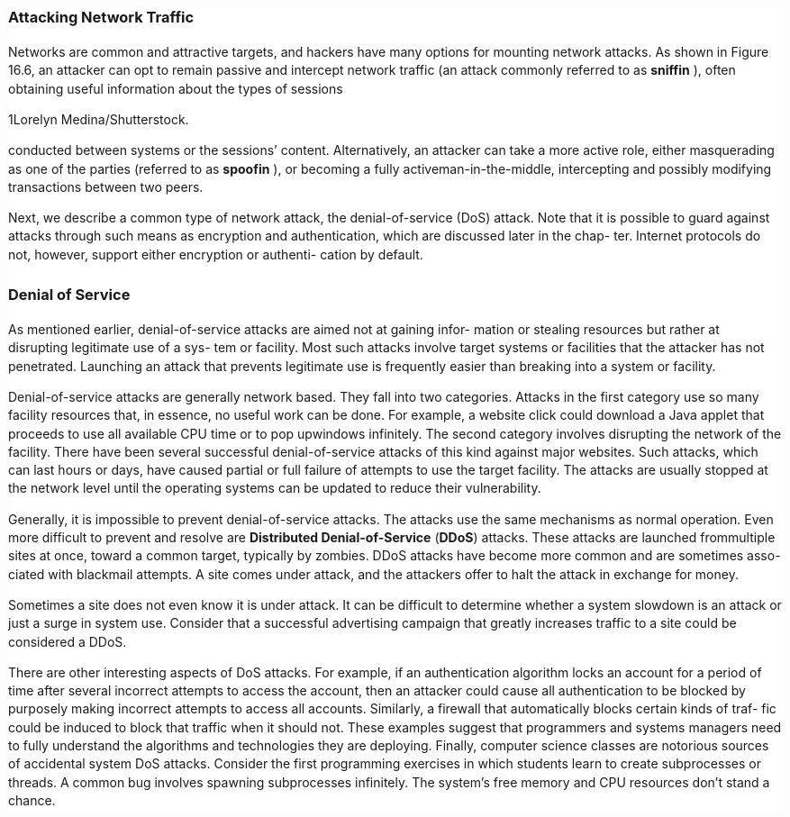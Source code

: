 ### Attacking Network Traffic

Networks are common and attractive targets, and hackers have many options for mounting network attacks. As shown in Figure 16.6, an attacker can opt to remain passive and intercept network traffic (an attack commonly referred to as **sniffin** ), often obtaining useful information about the types of sessions

1Lorelyn Medina/Shutterstock.  



conducted between systems or the sessions’ content. Alternatively, an attacker can take a more active role, either masquerading as one of the parties (referred to as **spoofin** ), or becoming a fully activeman-in-the-middle, intercepting and possibly modifying transactions between two peers.

Next, we describe a common type of network attack, the denial-of-service (DoS) attack. Note that it is possible to guard against attacks through such means as encryption and authentication, which are discussed later in the chap- ter. Internet protocols do not, however, support either encryption or authenti- cation by default.

### Denial of Service

As mentioned earlier, denial-of-service attacks are aimed not at gaining infor- mation or stealing resources but rather at disrupting legitimate use of a sys- tem or facility. Most such attacks involve target systems or facilities that the attacker has not penetrated. Launching an attack that prevents legitimate use is frequently easier than breaking into a system or facility.

Denial-of-service attacks are generally network based. They fall into two categories. Attacks in the first category use so many facility resources that, in essence, no useful work can be done. For example, a website click could download a Java applet that proceeds to use all available CPU time or to pop upwindows infinitely. The second category involves disrupting the network of the facility. There have been several successful denial-of-service attacks of this kind against major websites. Such attacks, which can last hours or days, have caused partial or full failure of attempts to use the target facility. The attacks are usually stopped at the network level until the operating systems can be updated to reduce their vulnerability.

Generally, it is impossible to prevent denial-of-service attacks. The attacks use the same mechanisms as normal operation. Even more difficult to prevent and resolve are **Distributed Denial-of-Service** (**DDoS**) attacks. These attacks are launched frommultiple sites at once, toward a common target, typically by zombies. DDoS attacks have become more common and are sometimes asso- ciated with blackmail attempts. A site comes under attack, and the attackers offer to halt the attack in exchange for money.

Sometimes a site does not even know it is under attack. It can be difficult to determine whether a system slowdown is an attack or just a surge in system use. Consider that a successful advertising campaign that greatly increases traffic to a site could be considered a DDoS.

There are other interesting aspects of DoS attacks. For example, if an authentication algorithm locks an account for a period of time after several incorrect attempts to access the account, then an attacker could cause all authentication to be blocked by purposely making incorrect attempts to access all accounts. Similarly, a firewall that automatically blocks certain kinds of traf- fic could be induced to block that traffic when it should not. These examples suggest that programmers and systems managers need to fully understand the algorithms and technologies they are deploying. Finally, computer science classes are notorious sources of accidental system DoS attacks. Consider the first programming exercises in which students learn to create subprocesses or threads. A common bug involves spawning subprocesses infinitely. The system’s free memory and CPU resources don’t stand a chance.  
